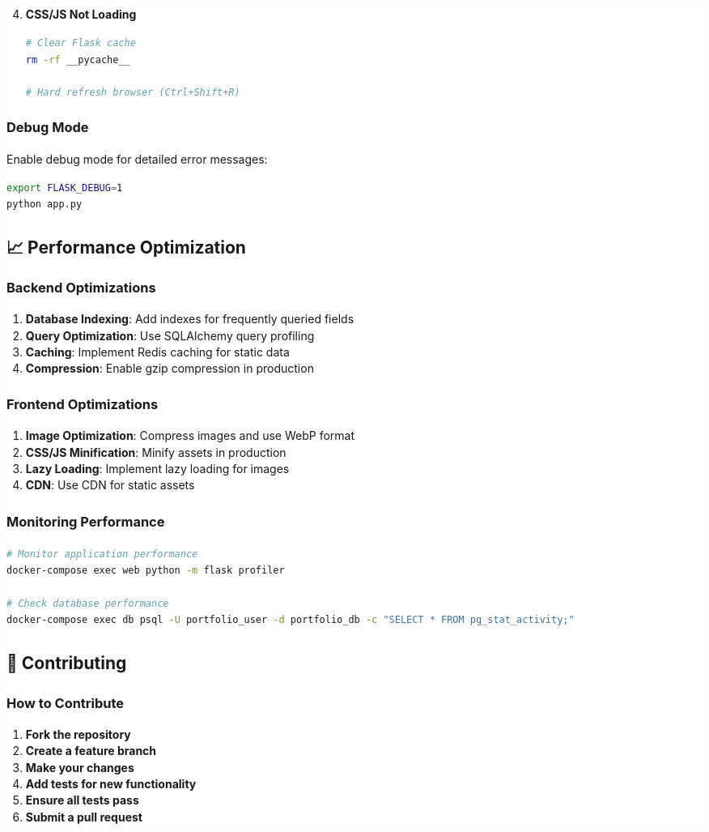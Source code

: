 4. **CSS/JS Not Loading**
   ```bash
   # Clear Flask cache
   rm -rf __pycache__
   
   # Hard refresh browser (Ctrl+Shift+R)
   ```

### Debug Mode

Enable debug mode for detailed error messages:

```bash
export FLASK_DEBUG=1
python app.py
```

## 📈 Performance Optimization

### Backend Optimizations

1. **Database Indexing**: Add indexes for frequently queried fields
2. **Query Optimization**: Use SQLAlchemy query profiling
3. **Caching**: Implement Redis caching for static data
4. **Compression**: Enable gzip compression in production

### Frontend Optimizations

1. **Image Optimization**: Compress images and use WebP format
2. **CSS/JS Minification**: Minify assets in production
3. **Lazy Loading**: Implement lazy loading for images
4. **CDN**: Use CDN for static assets

### Monitoring Performance

```bash
# Monitor application performance
docker-compose exec web python -m flask profiler

# Check database performance
docker-compose exec db psql -U portfolio_user -d portfolio_db -c "SELECT * FROM pg_stat_activity;"
```

## 🤝 Contributing

### How to Contribute

1. **Fork the repository**
2. **Create a feature branch**
3. **Make your changes**
4. **Add tests for new functionality**
5. **Ensure all tests pass**
6. **Submit a pull request**
